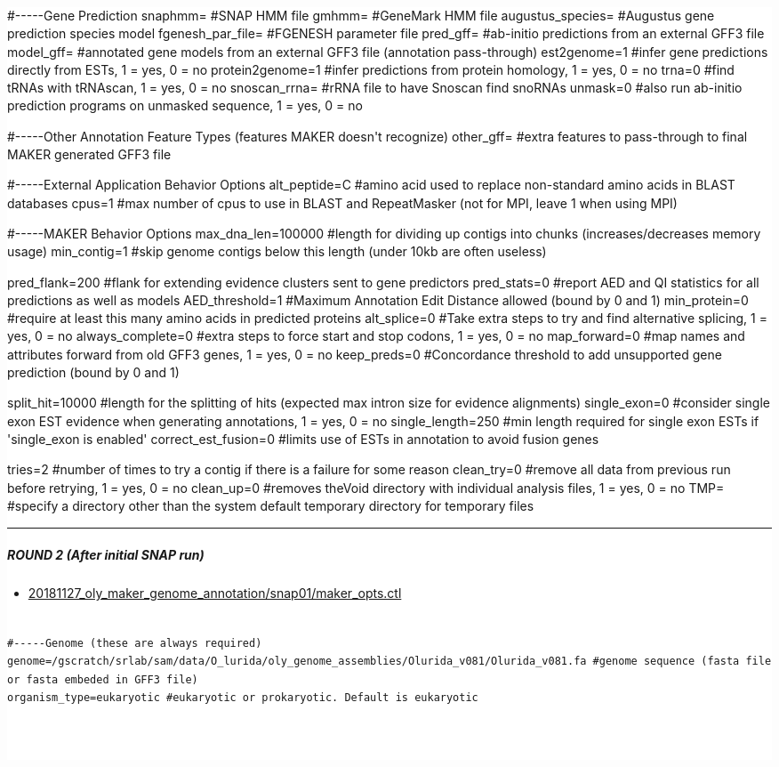 #-----Gene Prediction
snaphmm= #SNAP HMM file
gmhmm= #GeneMark HMM file
augustus_species= #Augustus gene prediction species model
fgenesh_par_file= #FGENESH parameter file
pred_gff= #ab-initio predictions from an external GFF3 file
model_gff= #annotated gene models from an external GFF3 file (annotation pass-through)
est2genome=1 #infer gene predictions directly from ESTs, 1 = yes, 0 = no
protein2genome=1 #infer predictions from protein homology, 1 = yes, 0 = no
trna=0 #find tRNAs with tRNAscan, 1 = yes, 0 = no
snoscan_rrna= #rRNA file to have Snoscan find snoRNAs
unmask=0 #also run ab-initio prediction programs on unmasked sequence, 1 = yes, 0 = no

#-----Other Annotation Feature Types (features MAKER doesn't recognize)
other_gff= #extra features to pass-through to final MAKER generated GFF3 file

#-----External Application Behavior Options
alt_peptide=C #amino acid used to replace non-standard amino acids in BLAST databases
cpus=1 #max number of cpus to use in BLAST and RepeatMasker (not for MPI, leave 1 when using MPI)

#-----MAKER Behavior Options
max_dna_len=100000 #length for dividing up contigs into chunks (increases/decreases memory usage)
min_contig=1 #skip genome contigs below this length (under 10kb are often useless)

pred_flank=200 #flank for extending evidence clusters sent to gene predictors
pred_stats=0 #report AED and QI statistics for all predictions as well as models
AED_threshold=1 #Maximum Annotation Edit Distance allowed (bound by 0 and 1)
min_protein=0 #require at least this many amino acids in predicted proteins
alt_splice=0 #Take extra steps to try and find alternative splicing, 1 = yes, 0 = no
always_complete=0 #extra steps to force start and stop codons, 1 = yes, 0 = no
map_forward=0 #map names and attributes forward from old GFF3 genes, 1 = yes, 0 = no
keep_preds=0 #Concordance threshold to add unsupported gene prediction (bound by 0 and 1)

split_hit=10000 #length for the splitting of hits (expected max intron size for evidence alignments)
single_exon=0 #consider single exon EST evidence when generating annotations, 1 = yes, 0 = no
single_length=250 #min length required for single exon ESTs if 'single_exon is enabled'
correct_est_fusion=0 #limits use of ESTs in annotation to avoid fusion genes

tries=2 #number of times to try a contig if there is a failure for some reason
clean_try=0 #remove all data from previous run before retrying, 1 = yes, 0 = no
clean_up=0 #removes theVoid directory with individual analysis files, 1 = yes, 0 = no
TMP= #specify a directory other than the system default temporary directory for temporary files
</code></pre>

---

##### ROUND 2 (After initial SNAP run)

- [20181127_oly_maker_genome_annotation/snap01/maker_opts.ctl](http://gannet.fish.washington.edu/Atumefaciens/20181127_oly_maker_genome_annotation/snap01/maker_opts.ctl)

<pre><code>
#-----Genome (these are always required)
genome=/gscratch/srlab/sam/data/O_lurida/oly_genome_assemblies/Olurida_v081/Olurida_v081.fa #genome sequence (fasta file or fasta embeded in GFF3 file)
organism_type=eukaryotic #eukaryotic or prokaryotic. Default is eukaryotic
